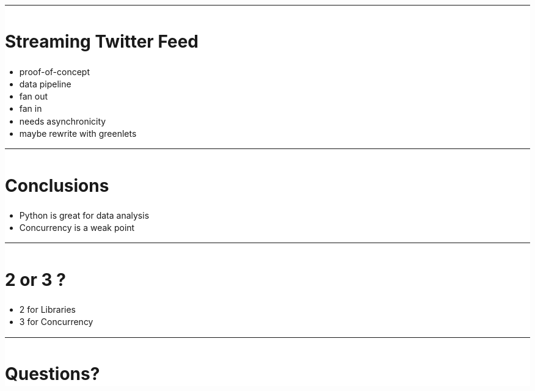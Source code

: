  
 
---
# Streaming Twitter Feed

- proof-of-concept
- data pipeline
- fan out
- fan in
- needs asynchronicity
- maybe rewrite with greenlets


---
# Conclusions

- Python is great for data analysis
- Concurrency is a weak point


---
# 2 or 3 ?
 
- 2 for Libraries
- 3 for Concurrency


---
# Questions?

[kaggle]: http://www.kaggle.com/
[tweepy]: http://tweepy.github.com/
[functional]: http://en.wikipedia.org/wiki/Functional_programming
[functional python]: http://docs.python.org/2/howto/functional.html

[ipython]: http://ipython.org/
[numpy]: http://www.numpy.org/
[scipy]: http://www.scipy.org/
[matplotlib]: http://matplotlib.org/
[nltk]: http://nltk.org/
[pandas]: http://pandas.pydata.org/
[statsmodels]: http://statsmodels.sourceforge.net/
[orange]: http://orange.biolab.si/
[blaze]: http://continuum.io/blog/blaze

[mouse_python]: http://www.blog.pythonlibrary.org/ 
[mouse_python_queue]: http://www.blog.pythonlibrary.org/2012/08/01/python-concurrency-an-example-of-a-queue/
[benderski]: http://eli.thegreenplace.net/
[beazley]: http://www.dabeaz.com/
[beazley_coroutines]: http://www.dabeaz.com/coroutines/

[pycon]: https://us.pycon.org/2013/
[pydata]: http://pydata.org/
[frpythoneers]: http://www.meetup.com/frpythoneers/

[mapreduceFriends]: http://stevekrenzel.com/finding-friends-with-mapreduce
[erlang]: http://www.erlang.org/
[learnyousomeerlang]: http://learnyousomeerlang.com/






